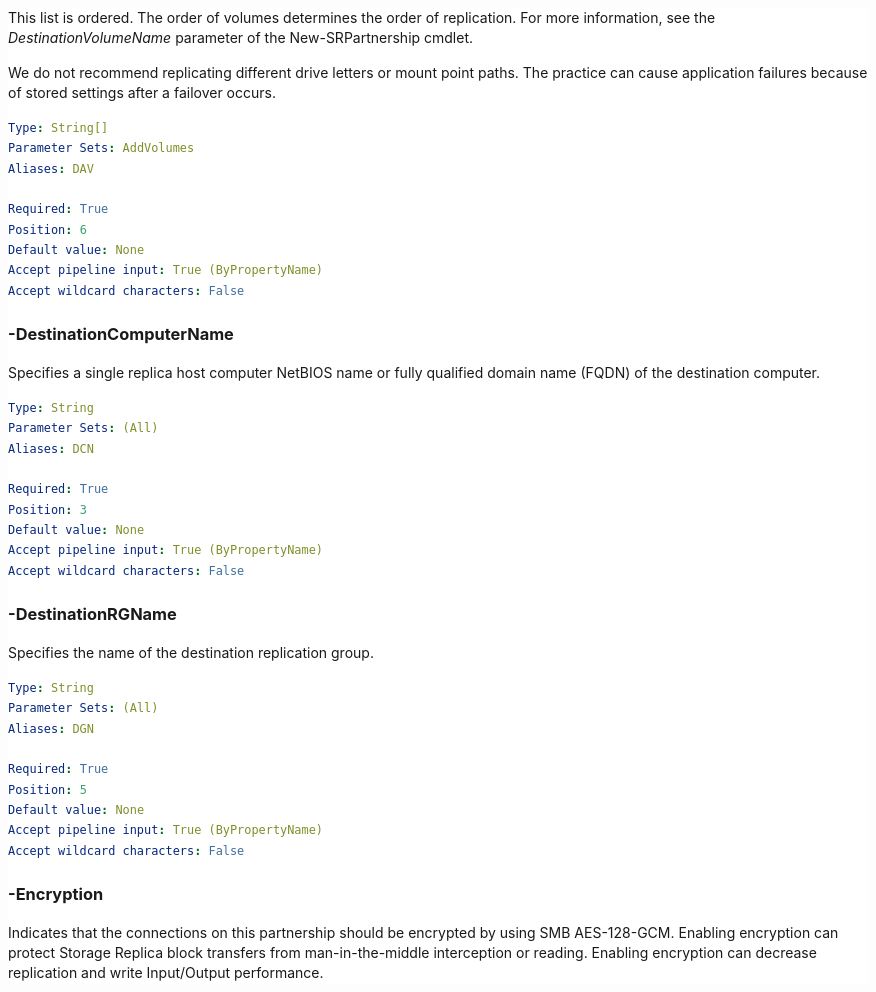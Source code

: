 This list is ordered.
The order of volumes determines the order of replication.
For more information, see the *DestinationVolumeName* parameter of the New-SRPartnership cmdlet.

We do not recommend replicating different drive letters or mount point paths.
The practice can cause application failures because of stored settings after a failover occurs.

```yaml
Type: String[]
Parameter Sets: AddVolumes
Aliases: DAV

Required: True
Position: 6
Default value: None
Accept pipeline input: True (ByPropertyName)
Accept wildcard characters: False
```

### -DestinationComputerName
Specifies a single replica host computer NetBIOS name or fully qualified domain name (FQDN) of the destination computer.

```yaml
Type: String
Parameter Sets: (All)
Aliases: DCN

Required: True
Position: 3
Default value: None
Accept pipeline input: True (ByPropertyName)
Accept wildcard characters: False
```

### -DestinationRGName
Specifies the name of the destination replication group.

```yaml
Type: String
Parameter Sets: (All)
Aliases: DGN

Required: True
Position: 5
Default value: None
Accept pipeline input: True (ByPropertyName)
Accept wildcard characters: False
```

### -Encryption
Indicates that the connections on this partnership should be encrypted by using SMB AES-128-GCM.
Enabling encryption can protect Storage Replica block transfers from man-in-the-middle interception or reading.
Enabling encryption can decrease replication and write Input/Output performance.
